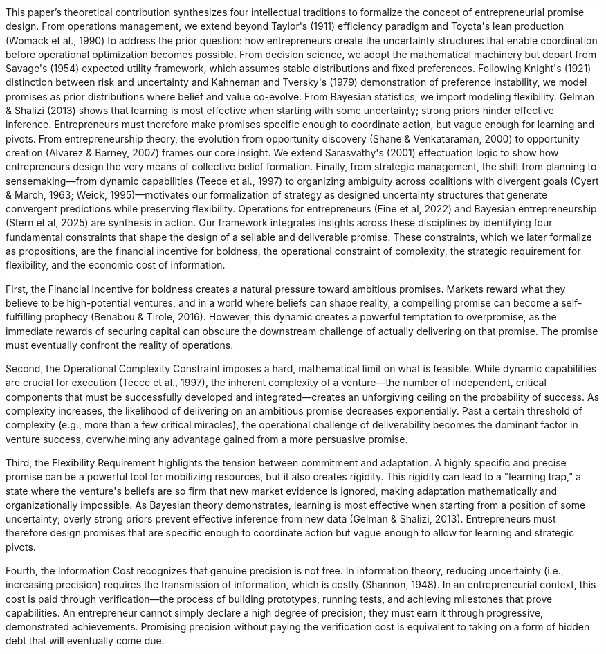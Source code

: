 This paper’s theoretical contribution synthesizes four intellectual traditions to formalize the concept of entrepreneurial promise design. From operations management, we extend beyond Taylor's (1911) efficiency paradigm and Toyota's lean production (Womack et al., 1990) to address the prior question: how entrepreneurs create the uncertainty structures that enable coordination before operational optimization becomes possible. From decision science, we adopt the mathematical machinery but depart from Savage's (1954) expected utility framework, which assumes stable distributions and fixed preferences. Following Knight's (1921) distinction between risk and uncertainty and Kahneman and Tversky's (1979) demonstration of preference instability, we model promises as prior distributions where belief and value co-evolve. From Bayesian statistics, we import modeling flexibility. Gelman & Shalizi (2013) shows that learning is most effective when starting with some uncertainty; strong priors hinder effective inference. Entrepreneurs must therefore make promises specific enough to coordinate action, but vague enough for learning and pivots. From entrepreneurship theory, the evolution from opportunity discovery (Shane & Venkataraman, 2000) to opportunity creation (Alvarez & Barney, 2007) frames our core insight. We extend Sarasvathy's (2001) effectuation logic to show how entrepreneurs design the very means of collective belief formation. Finally, from strategic management, the shift from planning to sensemaking—from dynamic capabilities (Teece et al., 1997) to organizing ambiguity across coalitions with divergent goals (Cyert & March, 1963; Weick, 1995)—motivates our formalization of strategy as designed uncertainty structures that generate convergent predictions while preserving flexibility. Operations for entrepreneurs (Fine et al, 2022) and Bayesian entrepreneurship (Stern et al, 2025) are synthesis in action. Our framework integrates insights across these disciplines by identifying four fundamental constraints that shape the design of a sellable and deliverable promise. These constraints, which we later formalize as propositions, are the financial incentive for boldness, the operational constraint of complexity, the strategic requirement for flexibility, and the economic cost of information.

First, the Financial Incentive for boldness creates a natural pressure toward ambitious promises. Markets reward what they believe to be high-potential ventures, and in a world where beliefs can shape reality, a compelling promise can become a self-fulfilling prophecy (Benabou & Tirole, 2016). However, this dynamic creates a powerful temptation to overpromise, as the immediate rewards of securing capital can obscure the downstream challenge of actually delivering on that promise. The promise must eventually confront the reality of operations.

Second, the Operational Complexity Constraint imposes a hard, mathematical limit on what is feasible. While dynamic capabilities are crucial for execution (Teece et al., 1997), the inherent complexity of a venture—the number of independent, critical components that must be successfully developed and integrated—creates an unforgiving ceiling on the probability of success. As complexity increases, the likelihood of delivering on an ambitious promise decreases exponentially. Past a certain threshold of complexity (e.g., more than a few critical miracles), the operational challenge of deliverability becomes the dominant factor in venture success, overwhelming any advantage gained from a more persuasive promise.

Third, the Flexibility Requirement highlights the tension between commitment and adaptation. A highly specific and precise promise can be a powerful tool for mobilizing resources, but it also creates rigidity. This rigidity can lead to a "learning trap," a state where the venture's beliefs are so firm that new market evidence is ignored, making adaptation mathematically and organizationally impossible. As Bayesian theory demonstrates, learning is most effective when starting from a position of some uncertainty; overly strong priors prevent effective inference from new data (Gelman & Shalizi, 2013). Entrepreneurs must therefore design promises that are specific enough to coordinate action but vague enough to allow for learning and strategic pivots.

  

Fourth, the Information Cost recognizes that genuine precision is not free. In information theory, reducing uncertainty (i.e., increasing precision) requires the transmission of information, which is costly (Shannon, 1948). In an entrepreneurial context, this cost is paid through verification—the process of building prototypes, running tests, and achieving milestones that prove capabilities. An entrepreneur cannot simply declare a high degree of precision; they must earn it through progressive, demonstrated achievements. Promising precision without paying the verification cost is equivalent to taking on a form of hidden debt that will eventually come due.
